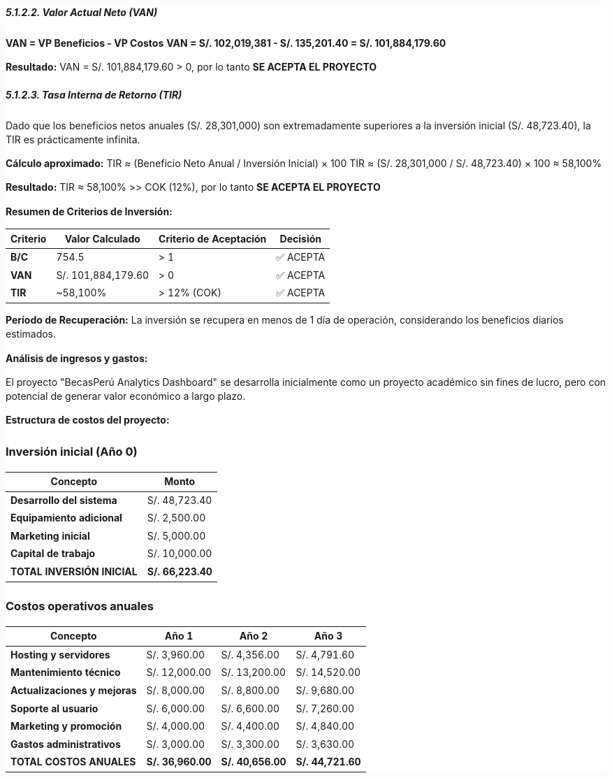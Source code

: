 ##### 5.1.2.2. Valor Actual Neto (VAN)

**VAN = VP Beneficios - VP Costos**
**VAN = S/. 102,019,381 - S/. 135,201.40 = S/. 101,884,179.60**

**Resultado:** VAN = S/. 101,884,179.60 > 0, por lo tanto **SE ACEPTA EL PROYECTO**

##### 5.1.2.3. Tasa Interna de Retorno (TIR)

Dado que los beneficios netos anuales (S/. 28,301,000) son extremadamente superiores a la inversión inicial (S/. 48,723.40), la TIR es prácticamente infinita.

**Cálculo aproximado:**
TIR ≈ (Beneficio Neto Anual / Inversión Inicial) × 100
TIR ≈ (S/. 28,301,000 / S/. 48,723.40) × 100 ≈ 58,100%

**Resultado:** TIR ≈ 58,100% >> COK (12%), por lo tanto **SE ACEPTA EL PROYECTO**

**Resumen de Criterios de Inversión:**

| Criterio | Valor Calculado | Criterio de Aceptación | Decisión |
|----------|-----------------|------------------------|----------|
| **B/C** | 754.5 | > 1 | ✅ ACEPTA |
| **VAN** | S/. 101,884,179.60 | > 0 | ✅ ACEPTA |
| **TIR** | ~58,100% | > 12% (COK) | ✅ ACEPTA |

**Período de Recuperación:**
La inversión se recupera en menos de 1 día de operación, considerando los beneficios diarios estimados.

**Análisis de ingresos y gastos:**

El proyecto "BecasPerú Analytics Dashboard" se desarrolla inicialmente como un proyecto académico sin fines de lucro, pero con potencial de generar valor económico a largo plazo.

**Estructura de costos del proyecto:**

### Inversión inicial (Año 0)

| Concepto | Monto |
|----------|-------|
| **Desarrollo del sistema** | S/. 48,723.40 |
| **Equipamiento adicional** | S/. 2,500.00 |
| **Marketing inicial** | S/. 5,000.00 |
| **Capital de trabajo** | S/. 10,000.00 |
| **TOTAL INVERSIÓN INICIAL** | **S/. 66,223.40** |

### Costos operativos anuales

| Concepto | Año 1 | Año 2 | Año 3 |
|----------|-------|-------|-------|
| **Hosting y servidores** | S/. 3,960.00 | S/. 4,356.00 | S/. 4,791.60 |
| **Mantenimiento técnico** | S/. 12,000.00 | S/. 13,200.00 | S/. 14,520.00 |
| **Actualizaciones y mejoras** | S/. 8,000.00 | S/. 8,800.00 | S/. 9,680.00 |
| **Soporte al usuario** | S/. 6,000.00 | S/. 6,600.00 | S/. 7,260.00 |
| **Marketing y promoción** | S/. 4,000.00 | S/. 4,400.00 | S/. 4,840.00 |
| **Gastos administrativos** | S/. 3,000.00 | S/. 3,300.00 | S/. 3,630.00 |
| **TOTAL COSTOS ANUALES** | **S/. 36,960.00** | **S/. 40,656.00** | **S/. 44,721.60** |
